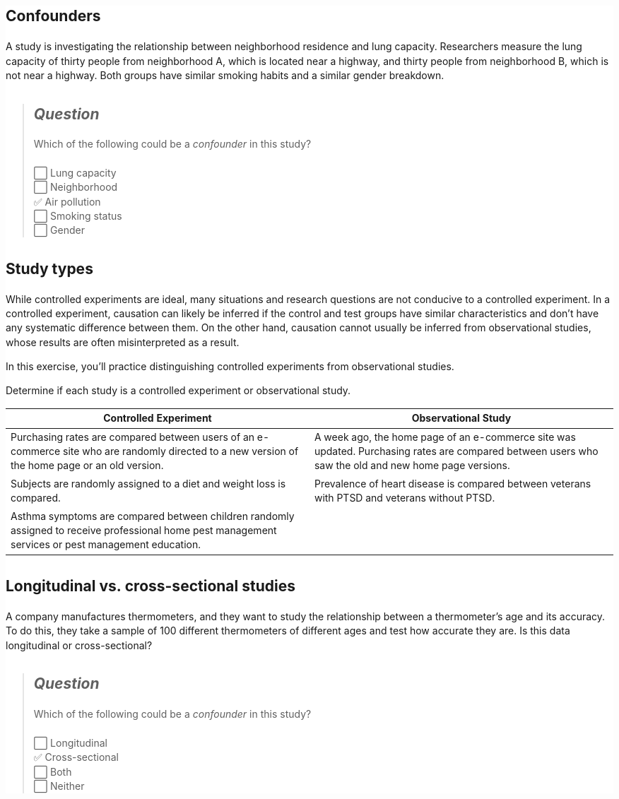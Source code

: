 ## Confounders

A study is investigating the relationship between neighborhood residence
and lung capacity. Researchers measure the lung capacity of thirty
people from neighborhood A, which is located near a highway, and thirty
people from neighborhood B, which is not near a highway. Both groups
have similar smoking habits and a similar gender breakdown.

> ## *Question*
>
> Which of the following could be a *confounder* in this study?<br> <br>
> ⬜ Lung capacity<br> ⬜ Neighborhood<br> ✅ Air pollution<br> ⬜
> Smoking status<br> ⬜ Gender<br>

## Study types

While controlled experiments are ideal, many situations and research
questions are not conducive to a controlled experiment. In a controlled
experiment, causation can likely be inferred if the control and test
groups have similar characteristics and don’t have any systematic
difference between them. On the other hand, causation cannot usually be
inferred from observational studies, whose results are often
misinterpreted as a result.

In this exercise, you’ll practice distinguishing controlled experiments
from observational studies.

Determine if each study is a controlled experiment or observational
study.

| Controlled Experiment                                                                                                                               | Observational Study                                                                                                                                  |
|-----------------------------------------------------------------------------------------------------------------------------------------------------|------------------------------------------------------------------------------------------------------------------------------------------------------|
| Purchasing rates are compared between users of an e-commerce site who are randomly directed to a new version of the home page or an old version.    | A week ago, the home page of an e-commerce site was updated. Purchasing rates are compared between users who saw the old and new home page versions. |
| Subjects are randomly assigned to a diet and weight loss is compared.                                                                               | Prevalence of heart disease is compared between veterans with PTSD and veterans without PTSD.                                                        |
| Asthma symptoms are compared between children randomly assigned to receive professional home pest management services or pest management education. |                                                                                                                                                      |

## Longitudinal vs. cross-sectional studies

<div class="">

A company manufactures thermometers, and they want to study the
relationship between a thermometer’s age and its accuracy. To do this,
they take a sample of 100 different thermometers of different ages and
test how accurate they are. Is this data longitudinal or
cross-sectional?

> ## *Question*
>
> Which of the following could be a *confounder* in this study?<br> <br>
> ⬜ Longitudinal<br> ✅ Cross-sectional<br> ⬜ Both<br> ⬜ Neither<br>
